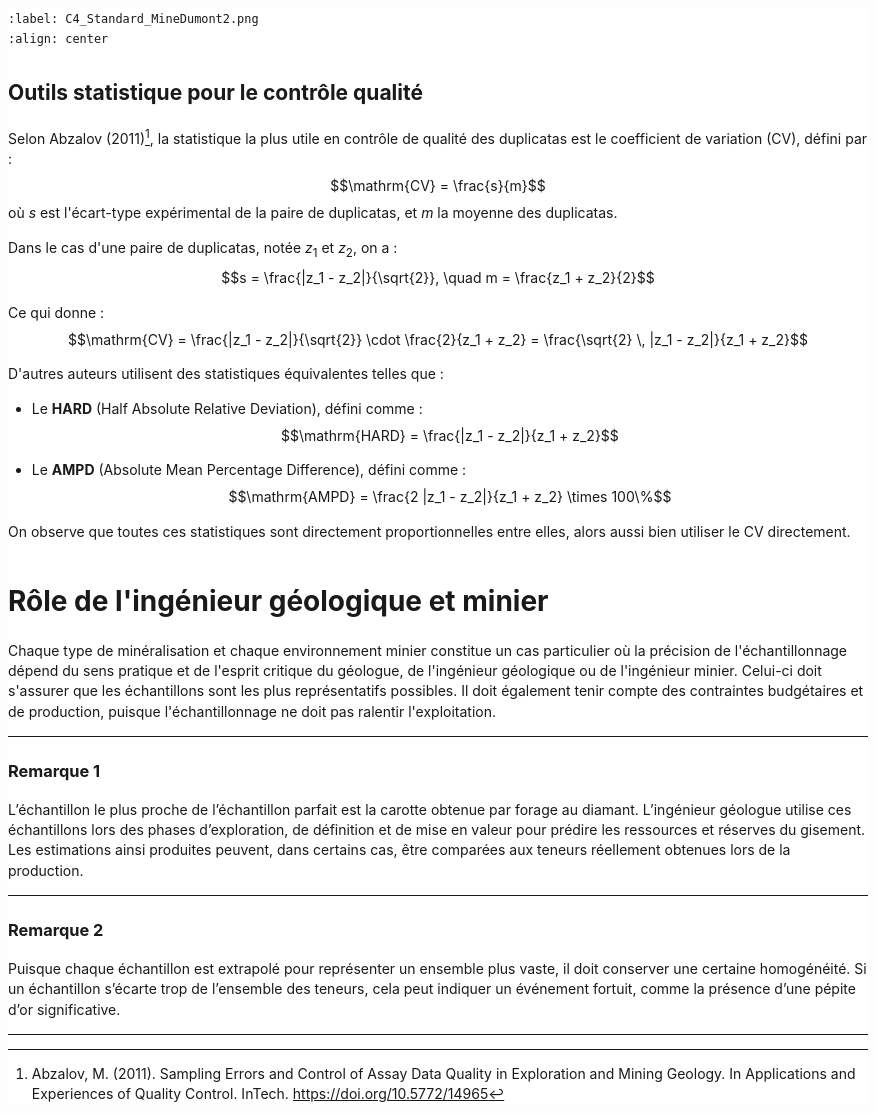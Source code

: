```{figure} images/C4_Standard_MineDumont2.png
:label: C4_Standard_MineDumont2.png
:align: center 
```

## Outils statistique pour le contrôle qualité

Selon Abzalov (2011)[^3], la statistique la plus utile en contrôle de
qualité des duplicatas est le coefficient de variation (CV),
défini par : $$\mathrm{CV} = \frac{s}{m}$$ où $s$ est l'écart-type
expérimental de la paire de duplicatas, et $m$ la moyenne des
duplicatas.

Dans le cas d'une paire de duplicatas, notée $z_1$ et $z_2$, on a :
$$s = \frac{|z_1 - z_2|}{\sqrt{2}}, \quad m = \frac{z_1 + z_2}{2}$$

Ce qui donne :
$$\mathrm{CV} = \frac{|z_1 - z_2|}{\sqrt{2}} \cdot \frac{2}{z_1 + z_2} = \frac{\sqrt{2} \, |z_1 - z_2|}{z_1 + z_2}$$

D'autres auteurs utilisent des statistiques équivalentes telles que :

-   Le **HARD** (Half Absolute Relative Deviation), défini comme :
    $$\mathrm{HARD} = \frac{|z_1 - z_2|}{z_1 + z_2}$$

-   Le **AMPD** (Absolute Mean Percentage Difference), défini comme :
    $$\mathrm{AMPD} = \frac{2 |z_1 - z_2|}{z_1 + z_2} \times 100\%$$

On observe que toutes ces statistiques sont directement proportionnelles
entre elles, alors aussi bien utiliser le CV directement.

# Rôle de l'ingénieur géologique et minier

Chaque type de minéralisation et chaque environnement minier constitue
un cas particulier où la précision de l'échantillonnage dépend du sens
pratique et de l'esprit critique du géologue, de l'ingénieur géologique
ou de l'ingénieur minier. Celui-ci doit s'assurer que les échantillons
sont les plus représentatifs possibles. Il doit également tenir compte
des contraintes budgétaires et de production, puisque l'échantillonnage
ne doit pas ralentir l'exploitation.

---

### Remarque 1  
L’échantillon le plus proche de l’échantillon parfait est la carotte obtenue par forage au diamant. L’ingénieur géologue utilise ces échantillons lors des phases d’exploration, de définition et de mise en valeur pour prédire les ressources et réserves du gisement. Les estimations ainsi produites peuvent, dans certains cas, être comparées aux teneurs réellement obtenues lors de la production.

---

### Remarque 2  
Puisque chaque échantillon est extrapolé pour représenter un ensemble plus vaste, il doit conserver une certaine homogénéité. Si un échantillon s’écarte trop de l’ensemble des teneurs, cela peut indiquer un événement fortuit, comme la présence d’une pépite d’or significative.

---

[^1]: Partie de la roche envoyée pour analyse qui n'est pas utilisée par
[^2]: Partie de la roche qui est pulvérisée pour l'analyse chimique.
[^3]: Abzalov, M. (2011). Sampling Errors and Control of Assay Data Quality in Exploration and Mining Geology. In Applications and Experiences of Quality Control. InTech. https://doi.org/10.5772/14965